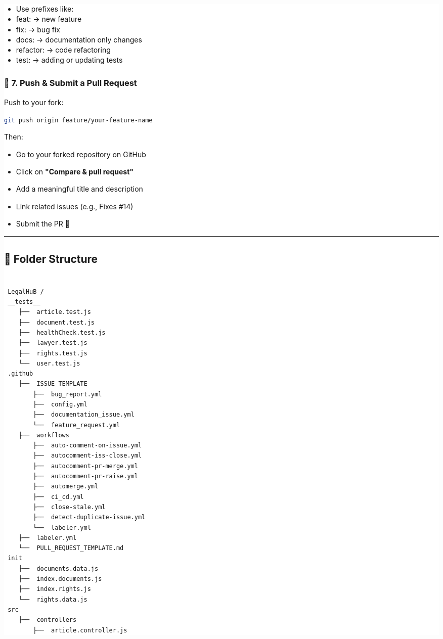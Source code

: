 - Use prefixes like:
- feat: → new feature
- fix: → bug fix
- docs: → documentation only changes
- refactor: → code refactoring
- test: → adding or updating tests

### 🚀 7. Push & Submit a Pull Request

Push to your fork:

```bash
git push origin feature/your-feature-name
```

Then:

- Go to your forked repository on GitHub

- Click on **"Compare & pull request"**

- Add a meaningful title and description

- Link related issues (e.g., Fixes #14)

- Submit the PR 🚀

---

## 📁 Folder Structure

```bash

 LegalHuB /
 __tests__
    ├──  article.test.js
    ├──  document.test.js
    ├──  healthCheck.test.js
    ├──  lawyer.test.js
    ├──  rights.test.js
    └──  user.test.js
 .github
    ├──  ISSUE_TEMPLATE
        ├──  bug_report.yml
        ├──  config.yml
        ├──  documentation_issue.yml
        └──  feature_request.yml
    ├──  workflows
        ├──  auto-comment-on-issue.yml
        ├──  autocomment-iss-close.yml
        ├──  autocomment-pr-merge.yml
        ├──  autocomment-pr-raise.yml
        ├──  automerge.yml
        ├──  ci_cd.yml
        ├──  close-stale.yml
        ├──  detect-duplicate-issue.yml
        └──  labeler.yml
    ├──  labeler.yml
    └──  PULL_REQUEST_TEMPLATE.md
 init
    ├──  documents.data.js
    ├──  index.documents.js
    ├──  index.rights.js
    └──  rights.data.js
 src
    ├──  controllers
        ├──  article.controller.js
```